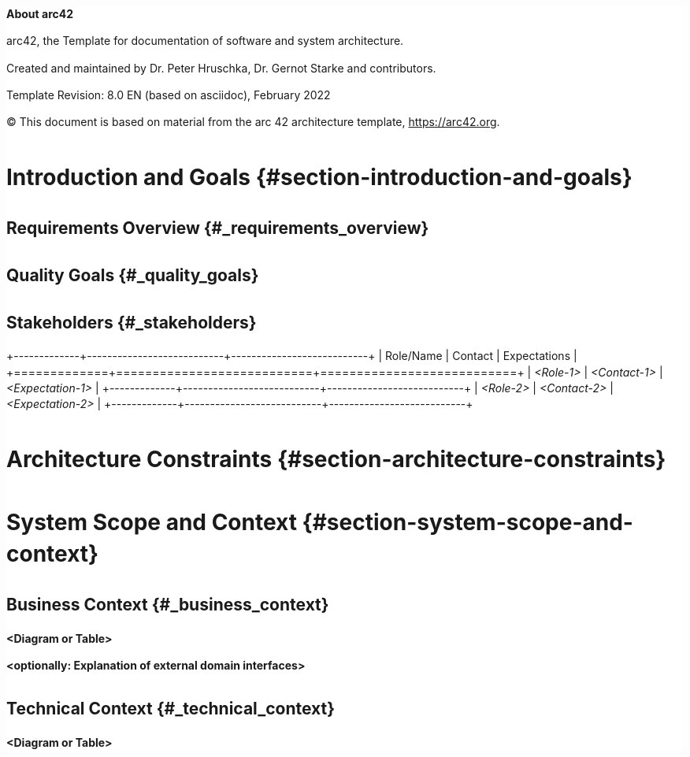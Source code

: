 #

**About arc42**

arc42, the Template for documentation of software and system
architecture.

Created and maintained by Dr. Peter Hruschka, Dr. Gernot Starke and
contributors.

Template Revision: 8.0 EN (based on asciidoc), February 2022

© This document is based on material from the arc 42
architecture template, <https://arc42.org>.

# Introduction and Goals {#section-introduction-and-goals}

## Requirements Overview {#\_requirements_overview}

## Quality Goals {#\_quality_goals}

## Stakeholders {#\_stakeholders}

+-------------+---------------------------+---------------------------+
| Role/Name | Contact | Expectations |
+=============+===========================+===========================+
| _\<Role-1>_ | _\<Contact-1>_ | _\<Expectation-1>_ |
+-------------+---------------------------+---------------------------+
| _\<Role-2>_ | _\<Contact-2>_ | _\<Expectation-2>_ |
+-------------+---------------------------+---------------------------+

# Architecture Constraints {#section-architecture-constraints}

# System Scope and Context {#section-system-scope-and-context}

## Business Context {#\_business_context}

**\<Diagram or Table>**

**\<optionally: Explanation of external domain interfaces>**

## Technical Context {#\_technical_context}

**\<Diagram or Table>**
